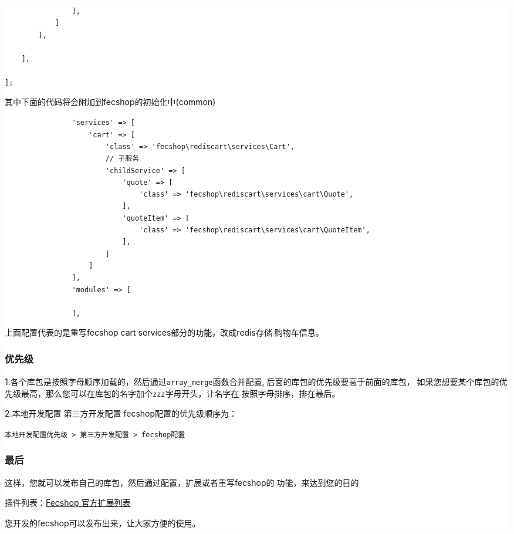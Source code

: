 ```
                ],
            ]
        ],
        
    ],
    
];

```

其中下面的代码将会附加到fecshop的初始化中(common)

```
                'services' => [
                    'cart' => [
                        'class' => 'fecshop\rediscart\services\Cart',
                        // 子服务
                        'childService' => [
                            'quote' => [
                                'class' => 'fecshop\rediscart\services\cart\Quote',
                            ],
                            'quoteItem' => [
                                'class' => 'fecshop\rediscart\services\cart\QuoteItem',
                            ],
                        ]
                    ]
                ],
                'modules' => [
                    
                ],
```

上面配置代表的是重写fecshop cart services部分的功能，改成redis存储
购物车信息。


### 优先级

1.各个库包是按照字母顺序加载的，然后通过`array_merge`函数合并配置,
后面的库包的优先级要高于前面的库包，
如果您想要某个库包的优先级最高，那么您可以在库包的名字加个`zzz`字母开头，让名字在
按照字母排序，排在最后。

2.本地开发配置  第三方开发配置  fecshop配置的优先级顺序为：

```
本地开发配置优先级 > 第三方开发配置 > fecshop配置
```

### 最后

这样，您就可以发布自己的库包，然后通过配置，扩展或者重写fecshop的
功能，来达到您的目的

插件列表：[Fecshop 官方扩展列表](fecshop-pkg-list.md)

您开发的fecshop可以发布出来，让大家方便的使用。



